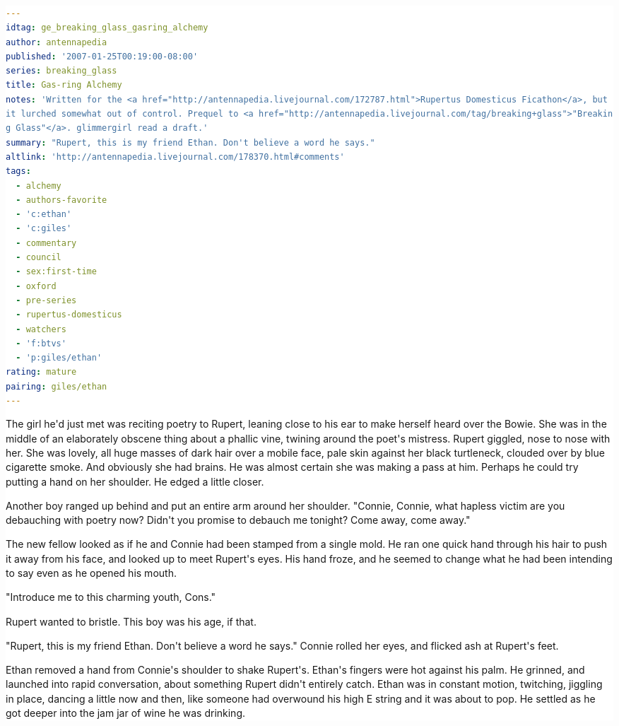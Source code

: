 ```yaml
---
idtag: ge_breaking_glass_gasring_alchemy
author: antennapedia
published: '2007-01-25T00:19:00-08:00'
series: breaking_glass
title: Gas-ring Alchemy
notes: 'Written for the <a href="http://antennapedia.livejournal.com/172787.html">Rupertus Domesticus Ficathon</a>, but it lurched somewhat out of control. Prequel to <a href="http://antennapedia.livejournal.com/tag/breaking+glass">"Breaking Glass"</a>. glimmergirl read a draft.'
summary: "Rupert, this is my friend Ethan. Don't believe a word he says."
altlink: 'http://antennapedia.livejournal.com/178370.html#comments'
tags:
  - alchemy
  - authors-favorite
  - 'c:ethan'
  - 'c:giles'
  - commentary
  - council
  - sex:first-time
  - oxford
  - pre-series
  - rupertus-domesticus
  - watchers
  - 'f:btvs'
  - 'p:giles/ethan'
rating: mature
pairing: giles/ethan
---
```

The girl he'd just met was reciting poetry to Rupert, leaning close to his ear to make herself heard over the Bowie. She was in the middle of an elaborately obscene thing about a phallic vine, twining around the poet's mistress. Rupert giggled, nose to nose with her. She was lovely, all huge masses of dark hair over a mobile face, pale skin against her black turtleneck, clouded over by blue cigarette smoke. And obviously she had brains. He was almost certain she was making a pass at him. Perhaps he could try putting a hand on her shoulder. He edged a little closer. 

Another boy ranged up behind and put an entire arm around her shoulder. "Connie, Connie, what hapless victim are you debauching with poetry now? Didn't you promise to debauch me tonight? Come away, come away."

The new fellow looked as if he and Connie had been stamped from a single mold. He ran one quick hand through his hair to push it away from his face, and looked up to meet Rupert's eyes. His hand froze, and he seemed to change what he had been intending to say even as he opened his mouth.

"Introduce me to this charming youth, Cons."

Rupert wanted to bristle. This boy was his age, if that. 

"Rupert, this is my friend Ethan. Don't believe a word he says." Connie rolled her eyes, and flicked ash at Rupert's feet.

Ethan removed a hand from Connie's shoulder to shake Rupert's. Ethan's fingers were hot against his palm. He grinned, and launched into rapid conversation, about something Rupert didn't entirely catch. Ethan was in constant motion, twitching, jiggling in place, dancing a little now and then, like someone had overwound his high E string and it was about to pop. He settled as he got deeper into the jam jar of wine he was drinking.

